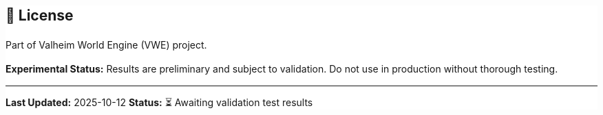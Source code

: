 
## 📝 License

Part of Valheim World Engine (VWE) project.

**Experimental Status:** Results are preliminary and subject to validation. Do not use in production without thorough testing.

---

**Last Updated:** 2025-10-12
**Status:** ⏳ Awaiting validation test results
